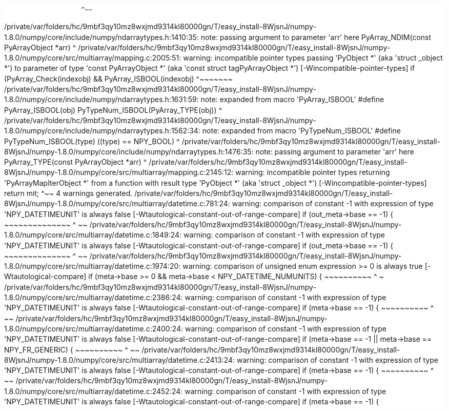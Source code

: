                          ^~~
/private/var/folders/hc/9mbf3qy10mz8wxjmd9314kl80000gn/T/easy_install-8WjsnJ/numpy-1.8.0/numpy/core/include/numpy/ndarraytypes.h:1410:35: note: passing argument to parameter 'arr' here
PyArray_NDIM(const PyArrayObject *arr)
                                  ^
/private/var/folders/hc/9mbf3qy10mz8wxjmd9314kl80000gn/T/easy_install-8WjsnJ/numpy-1.8.0/numpy/core/src/multiarray/mapping.c:2005:51: warning: incompatible pointer types passing 'PyObject *' (aka 'struct _object *') to parameter of type 'const PyArrayObject *' (aka 'const struct tagPyArrayObject *') [-Wincompatible-pointer-types]
    if (PyArray_Check(indexobj) && PyArray_ISBOOL(indexobj)
                                                  ^~~~~~~~
/private/var/folders/hc/9mbf3qy10mz8wxjmd9314kl80000gn/T/easy_install-8WjsnJ/numpy-1.8.0/numpy/core/include/numpy/ndarraytypes.h:1631:59: note: expanded from macro 'PyArray_ISBOOL'
#define PyArray_ISBOOL(obj) PyTypeNum_ISBOOL(PyArray_TYPE(obj))
                                                          ^
/private/var/folders/hc/9mbf3qy10mz8wxjmd9314kl80000gn/T/easy_install-8WjsnJ/numpy-1.8.0/numpy/core/include/numpy/ndarraytypes.h:1562:34: note: expanded from macro 'PyTypeNum_ISBOOL'
#define PyTypeNum_ISBOOL(type) ((type) == NPY_BOOL)
                                 ^
/private/var/folders/hc/9mbf3qy10mz8wxjmd9314kl80000gn/T/easy_install-8WjsnJ/numpy-1.8.0/numpy/core/include/numpy/ndarraytypes.h:1476:35: note: passing argument to parameter 'arr' here
PyArray_TYPE(const PyArrayObject *arr)
                                  ^
/private/var/folders/hc/9mbf3qy10mz8wxjmd9314kl80000gn/T/easy_install-8WjsnJ/numpy-1.8.0/numpy/core/src/multiarray/mapping.c:2145:12: warning: incompatible pointer types returning 'PyArrayMapIterObject *' from a function with result type 'PyObject *' (aka 'struct _object *') [-Wincompatible-pointer-types]
    return mit;
           ^~~
4 warnings generated.
/private/var/folders/hc/9mbf3qy10mz8wxjmd9314kl80000gn/T/easy_install-8WjsnJ/numpy-1.8.0/numpy/core/src/multiarray/datetime.c:781:24: warning: comparison of constant -1 with expression of type 'NPY_DATETIMEUNIT' is always false [-Wtautological-constant-out-of-range-compare]
    if (out_meta->base == -1) {
        ~~~~~~~~~~~~~~ ^  ~~
/private/var/folders/hc/9mbf3qy10mz8wxjmd9314kl80000gn/T/easy_install-8WjsnJ/numpy-1.8.0/numpy/core/src/multiarray/datetime.c:1849:24: warning: comparison of constant -1 with expression of type 'NPY_DATETIMEUNIT' is always false [-Wtautological-constant-out-of-range-compare]
    if (out_meta->base == -1) {
        ~~~~~~~~~~~~~~ ^  ~~
/private/var/folders/hc/9mbf3qy10mz8wxjmd9314kl80000gn/T/easy_install-8WjsnJ/numpy-1.8.0/numpy/core/src/multiarray/datetime.c:1974:20: warning: comparison of unsigned enum expression >= 0 is always true [-Wtautological-compare]
    if (meta->base >= 0 && meta->base < NPY_DATETIME_NUMUNITS) {
        ~~~~~~~~~~ ^  ~
/private/var/folders/hc/9mbf3qy10mz8wxjmd9314kl80000gn/T/easy_install-8WjsnJ/numpy-1.8.0/numpy/core/src/multiarray/datetime.c:2386:24: warning: comparison of constant -1 with expression of type 'NPY_DATETIMEUNIT' is always false [-Wtautological-constant-out-of-range-compare]
        if (meta->base == -1) {
            ~~~~~~~~~~ ^  ~~
/private/var/folders/hc/9mbf3qy10mz8wxjmd9314kl80000gn/T/easy_install-8WjsnJ/numpy-1.8.0/numpy/core/src/multiarray/datetime.c:2400:24: warning: comparison of constant -1 with expression of type 'NPY_DATETIMEUNIT' is always false [-Wtautological-constant-out-of-range-compare]
        if (meta->base == -1 || meta->base == NPY_FR_GENERIC) {
            ~~~~~~~~~~ ^  ~~
/private/var/folders/hc/9mbf3qy10mz8wxjmd9314kl80000gn/T/easy_install-8WjsnJ/numpy-1.8.0/numpy/core/src/multiarray/datetime.c:2413:24: warning: comparison of constant -1 with expression of type 'NPY_DATETIMEUNIT' is always false [-Wtautological-constant-out-of-range-compare]
        if (meta->base == -1) {
            ~~~~~~~~~~ ^  ~~
/private/var/folders/hc/9mbf3qy10mz8wxjmd9314kl80000gn/T/easy_install-8WjsnJ/numpy-1.8.0/numpy/core/src/multiarray/datetime.c:2452:24: warning: comparison of constant -1 with expression of type 'NPY_DATETIMEUNIT' is always false [-Wtautological-constant-out-of-range-compare]
        if (meta->base == -1) {